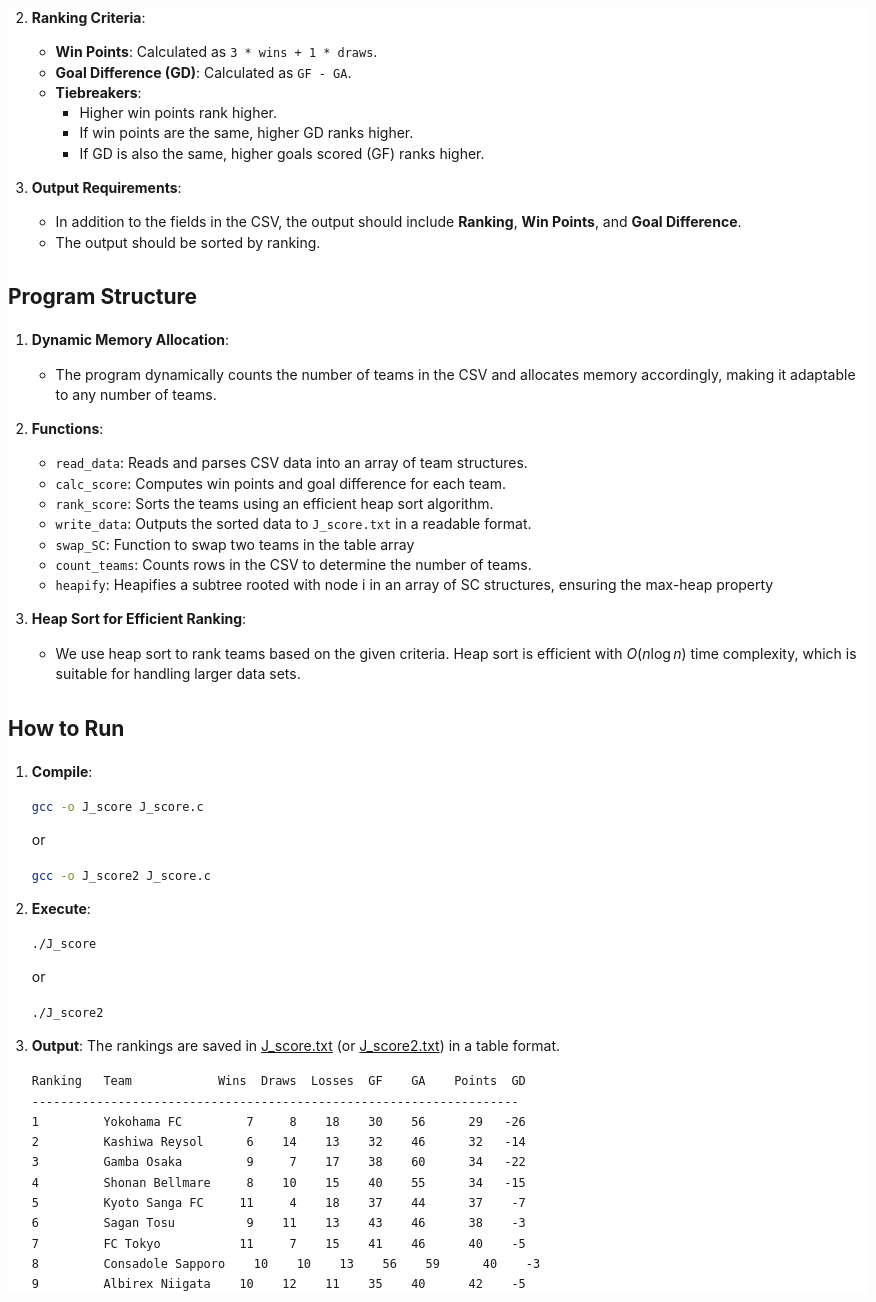 2. **Ranking Criteria**:
   - **Win Points**: Calculated as `3 * wins + 1 * draws`.
   - **Goal Difference (GD)**: Calculated as `GF - GA`.
   - **Tiebreakers**:
     - Higher win points rank higher.
     - If win points are the same, higher GD ranks higher.
     - If GD is also the same, higher goals scored (GF) ranks higher.

3. **Output Requirements**:
   - In addition to the fields in the CSV, the output should include **Ranking**, **Win Points**, and **Goal Difference**.
   - The output should be sorted by ranking.

## Program Structure

1. **Dynamic Memory Allocation**:
   - The program dynamically counts the number of teams in the CSV and allocates memory accordingly, making it adaptable to any number of teams.

2. **Functions**:
   - `read_data`: Reads and parses CSV data into an array of team structures.
   - `calc_score`: Computes win points and goal difference for each team.
   - `rank_score`: Sorts the teams using an efficient heap sort algorithm.
   - `write_data`: Outputs the sorted data to `J_score.txt` in a readable format.
   - `swap_SC`: Function to swap two teams in the table array
   - `count_teams`: Counts rows in the CSV to determine the number of teams.
   - `heapify`: Heapifies a subtree rooted with node i in an array of SC structures, ensuring the max-heap property

3. **Heap Sort for Efficient Ranking**:
   - We use heap sort to rank teams based on the given criteria. Heap sort is efficient with $O(n \log n)$ time complexity, which is suitable for handling larger data sets.

## How to Run

1. **Compile**:
   ```sh
   gcc -o J_score J_score.c
   ```
   or
   ```sh
   gcc -o J_score2 J_score.c
   ```
2. **Execute**:
   ```sh
   ./J_score
   ```
   or
   ```sh
   ./J_score2
   ```
3. **Output**:
   The rankings are saved in [J_score.txt](J_score.txt) (or [J_score2.txt](J_score2.txt)) in a table format.
   ```txt
   Ranking   Team            Wins  Draws  Losses  GF    GA    Points  GD
   --------------------------------------------------------------------
   1         Yokohama FC         7     8    18    30    56      29   -26
   2         Kashiwa Reysol      6    14    13    32    46      32   -14
   3         Gamba Osaka         9     7    17    38    60      34   -22
   4         Shonan Bellmare     8    10    15    40    55      34   -15
   5         Kyoto Sanga FC     11     4    18    37    44      37    -7
   6         Sagan Tosu          9    11    13    43    46      38    -3
   7         FC Tokyo           11     7    15    41    46      40    -5
   8         Consadole Sapporo    10    10    13    56    59      40    -3
   9         Albirex Niigata    10    12    11    35    40      42    -5
   ```